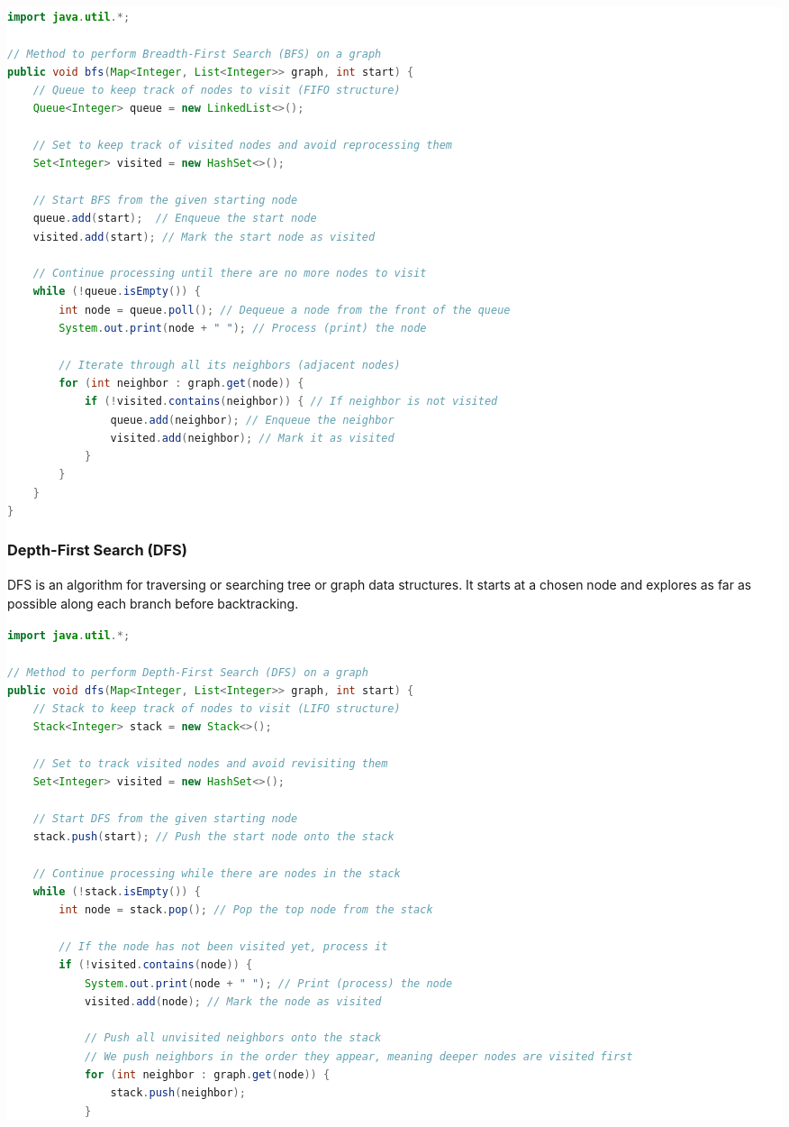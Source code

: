 ```java
import java.util.*;

// Method to perform Breadth-First Search (BFS) on a graph
public void bfs(Map<Integer, List<Integer>> graph, int start) {
    // Queue to keep track of nodes to visit (FIFO structure)
    Queue<Integer> queue = new LinkedList<>();

    // Set to keep track of visited nodes and avoid reprocessing them
    Set<Integer> visited = new HashSet<>();
    
    // Start BFS from the given starting node
    queue.add(start);  // Enqueue the start node
    visited.add(start); // Mark the start node as visited

    // Continue processing until there are no more nodes to visit
    while (!queue.isEmpty()) {
        int node = queue.poll(); // Dequeue a node from the front of the queue
        System.out.print(node + " "); // Process (print) the node
        
        // Iterate through all its neighbors (adjacent nodes)
        for (int neighbor : graph.get(node)) {
            if (!visited.contains(neighbor)) { // If neighbor is not visited
                queue.add(neighbor); // Enqueue the neighbor
                visited.add(neighbor); // Mark it as visited
            }
        }
    }
}

```

### Depth-First Search (DFS)
DFS is an algorithm for traversing or searching tree or graph data structures. It starts at a chosen node and explores as far as possible along each branch before backtracking.

```java
import java.util.*;

// Method to perform Depth-First Search (DFS) on a graph
public void dfs(Map<Integer, List<Integer>> graph, int start) {
    // Stack to keep track of nodes to visit (LIFO structure)
    Stack<Integer> stack = new Stack<>();

    // Set to track visited nodes and avoid revisiting them
    Set<Integer> visited = new HashSet<>();

    // Start DFS from the given starting node
    stack.push(start); // Push the start node onto the stack

    // Continue processing while there are nodes in the stack
    while (!stack.isEmpty()) {
        int node = stack.pop(); // Pop the top node from the stack

        // If the node has not been visited yet, process it
        if (!visited.contains(node)) {
            System.out.print(node + " "); // Print (process) the node
            visited.add(node); // Mark the node as visited

            // Push all unvisited neighbors onto the stack
            // We push neighbors in the order they appear, meaning deeper nodes are visited first
            for (int neighbor : graph.get(node)) {
                stack.push(neighbor);
            }
```